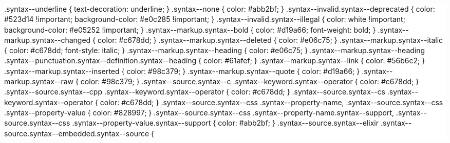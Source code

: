 .syntax--underline {
  text-decoration: underline;
}
.syntax--none {
  color: #abb2bf;
}
.syntax--invalid.syntax--deprecated {
  color: #523d14 !important;
  background-color: #e0c285 !important;
}
.syntax--invalid.syntax--illegal {
  color: white !important;
  background-color: #e05252 !important;
}
.syntax--markup.syntax--bold {
  color: #d19a66;
  font-weight: bold;
}
.syntax--markup.syntax--changed {
  color: #c678dd;
}
.syntax--markup.syntax--deleted {
  color: #e06c75;
}
.syntax--markup.syntax--italic {
  color: #c678dd;
  font-style: italic;
}
.syntax--markup.syntax--heading {
  color: #e06c75;
}
.syntax--markup.syntax--heading .syntax--punctuation.syntax--definition.syntax--heading {
  color: #61afef;
}
.syntax--markup.syntax--link {
  color: #56b6c2;
}
.syntax--markup.syntax--inserted {
  color: #98c379;
}
.syntax--markup.syntax--quote {
  color: #d19a66;
}
.syntax--markup.syntax--raw {
  color: #98c379;
}
.syntax--source.syntax--c .syntax--keyword.syntax--operator {
  color: #c678dd;
}
.syntax--source.syntax--cpp .syntax--keyword.syntax--operator {
  color: #c678dd;
}
.syntax--source.syntax--cs .syntax--keyword.syntax--operator {
  color: #c678dd;
}
.syntax--source.syntax--css .syntax--property-name,
.syntax--source.syntax--css .syntax--property-value {
  color: #828997;
}
.syntax--source.syntax--css .syntax--property-name.syntax--support,
.syntax--source.syntax--css .syntax--property-value.syntax--support {
  color: #abb2bf;
}
.syntax--source.syntax--elixir .syntax--source.syntax--embedded.syntax--source {